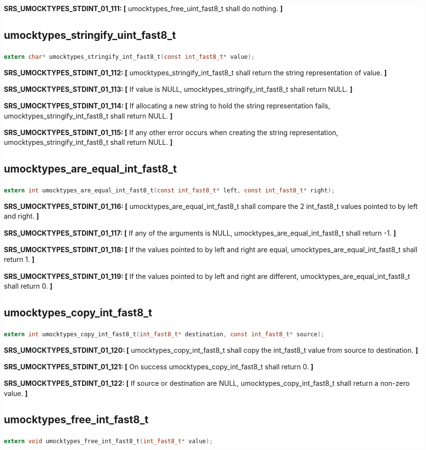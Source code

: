**SRS_UMOCKTYPES_STDINT_01_111: [** umocktypes_free_uint_fast8_t shall do nothing. **]**

## umocktypes_stringify_uint_fast8_t

```c
extern char* umocktypes_stringify_int_fast8_t(const int_fast8_t* value);
```

**SRS_UMOCKTYPES_STDINT_01_112: [** umocktypes_stringify_int_fast8_t shall return the string representation of value. **]**

**SRS_UMOCKTYPES_STDINT_01_113: [** If value is NULL, umocktypes_stringify_int_fast8_t shall return NULL. **]**

**SRS_UMOCKTYPES_STDINT_01_114: [** If allocating a new string to hold the string representation fails, umocktypes_stringify_int_fast8_t shall return NULL. **]**

**SRS_UMOCKTYPES_STDINT_01_115: [** If any other error occurs when creating the string representation, umocktypes_stringify_int_fast8_t shall return NULL. **]**

## umocktypes_are_equal_int_fast8_t

```c
extern int umocktypes_are_equal_int_fast8_t(const int_fast8_t* left, const int_fast8_t* right);
```

**SRS_UMOCKTYPES_STDINT_01_116: [** umocktypes_are_equal_int_fast8_t shall compare the 2 int_fast8_t values pointed to by left and right. **]**

**SRS_UMOCKTYPES_STDINT_01_117: [** If any of the arguments is NULL, umocktypes_are_equal_int_fast8_t shall return -1. **]**

**SRS_UMOCKTYPES_STDINT_01_118: [** If the values pointed to by left and right are equal, umocktypes_are_equal_int_fast8_t shall return 1. **]**

**SRS_UMOCKTYPES_STDINT_01_119: [** If the values pointed to by left and right are different, umocktypes_are_equal_int_fast8_t shall return 0. **]**

## umocktypes_copy_int_fast8_t

```c
extern int umocktypes_copy_int_fast8_t(int_fast8_t* destination, const int_fast8_t* source);
```

**SRS_UMOCKTYPES_STDINT_01_120: [** umocktypes_copy_int_fast8_t shall copy the int_fast8_t value from source to destination. **]**

**SRS_UMOCKTYPES_STDINT_01_121: [** On success umocktypes_copy_int_fast8_t shall return 0. **]**

**SRS_UMOCKTYPES_STDINT_01_122: [** If source or destination are NULL, umocktypes_copy_int_fast8_t shall return a non-zero value. **]**

## umocktypes_free_int_fast8_t

```c
extern void umocktypes_free_int_fast8_t(int_fast8_t* value);
```
